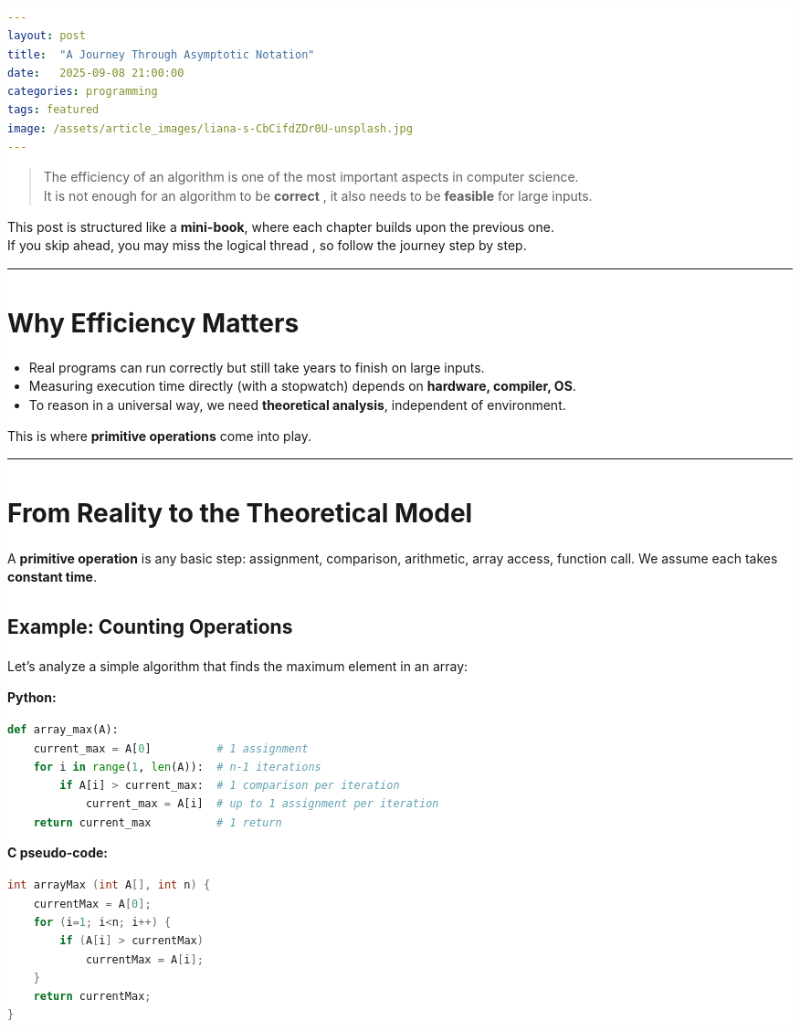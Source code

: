 ```yaml
---
layout: post
title:  "A Journey Through Asymptotic Notation"
date:   2025-09-08 21:00:00
categories: programming
tags: featured
image: /assets/article_images/liana-s-CbCifdZDr0U-unsplash.jpg
---
```


> The efficiency of an algorithm is one of the most important aspects in computer science.  
It is not enough for an algorithm to be **correct** , it also needs to be **feasible** for large inputs.  

This post is structured like a **mini-book**, where each chapter builds upon the previous one.  
If you skip ahead, you may miss the logical thread , so follow the journey step by step.  

---

# Why Efficiency Matters

- Real programs can run correctly but still take years to finish on large inputs.  
- Measuring execution time directly (with a stopwatch) depends on **hardware, compiler, OS**.  
- To reason in a universal way, we need **theoretical analysis**, independent of environment.  

This is where **primitive operations** come into play.  

---

# From Reality to the Theoretical Model

A **primitive operation** is any basic step: assignment, comparison, arithmetic, array access, function call. We assume each takes **constant time**.  

## Example: Counting Operations

Let’s analyze a simple algorithm that finds the maximum element in an array:

**Python:**
```python
def array_max(A):
    current_max = A[0]          # 1 assignment
    for i in range(1, len(A)):  # n-1 iterations
        if A[i] > current_max:  # 1 comparison per iteration
            current_max = A[i]  # up to 1 assignment per iteration
    return current_max          # 1 return
```

**C pseudo-code:**

```c
int arrayMax (int A[], int n) {
    currentMax = A[0];
    for (i=1; i<n; i++) {
        if (A[i] > currentMax)
            currentMax = A[i];
    }
    return currentMax;
}
```
